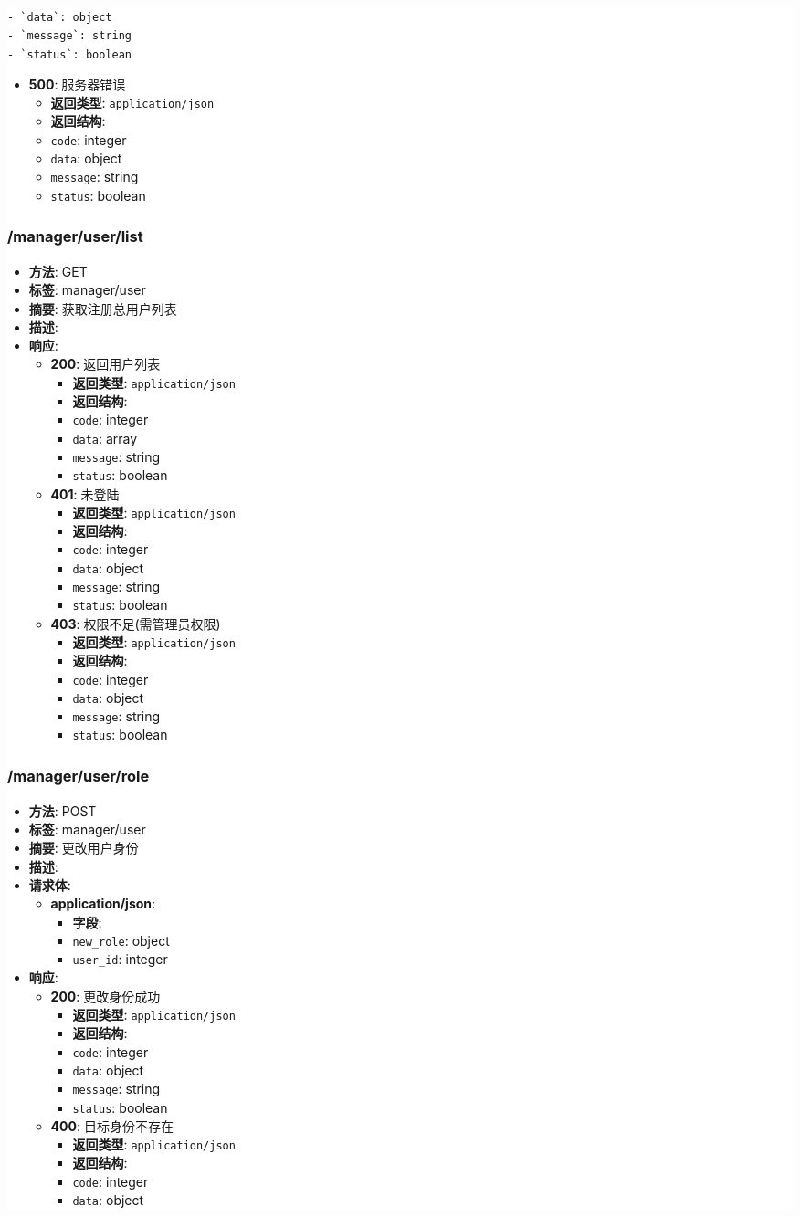     - `data`: object
    - `message`: string
    - `status`: boolean
  - **500**: 服务器错误
    - **返回类型**: `application/json`
    - **返回结构**:
    - `code`: integer
    - `data`: object
    - `message`: string
    - `status`: boolean

### /manager/user/list

- **方法**: GET
- **标签**: manager/user
- **摘要**: 获取注册总用户列表
- **描述**: 
- **响应**:
  - **200**: 返回用户列表
    - **返回类型**: `application/json`
    - **返回结构**:
    - `code`: integer
    - `data`: array
    - `message`: string
    - `status`: boolean
  - **401**: 未登陆
    - **返回类型**: `application/json`
    - **返回结构**:
    - `code`: integer
    - `data`: object
    - `message`: string
    - `status`: boolean
  - **403**: 权限不足(需管理员权限)
    - **返回类型**: `application/json`
    - **返回结构**:
    - `code`: integer
    - `data`: object
    - `message`: string
    - `status`: boolean

### /manager/user/role

- **方法**: POST
- **标签**: manager/user
- **摘要**: 更改用户身份
- **描述**: 
- **请求体**:
  - **application/json**:
    - **字段**:
    - `new_role`: object
    - `user_id`: integer
- **响应**:
  - **200**: 更改身份成功
    - **返回类型**: `application/json`
    - **返回结构**:
    - `code`: integer
    - `data`: object
    - `message`: string
    - `status`: boolean
  - **400**: 目标身份不存在
    - **返回类型**: `application/json`
    - **返回结构**:
    - `code`: integer
    - `data`: object